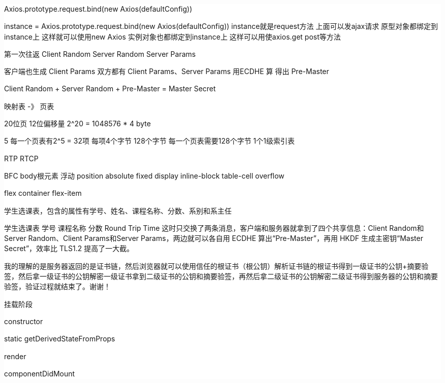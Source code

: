 Axios.prototype.request.bind(new Axios(defaultConfig))

instance = Axios.prototype.request.bind(new Axios(defaultConfig))
instance就是request方法 上面可以发ajax请求
原型对象都绑定到instance上 这样就可以使用new Axios
实例对象也都绑定到instance上 这样可以用使axios.get post等方法

第一次往返
Client Random Server Random Server Params

客户端也生成 Client Params
双方都有 Client Params、Server Params
用ECDHE 算 得出 Pre-Master

Client Random + Server Random + Pre-Master = Master Secret

映射表 -》 页表

20位页 12位偏移量
2^20  = 1048576‬ * 4 byte

5
每一个页表有2^5 = 32项 每项4个字节 128个字节
每一个页表需要128个字节
1个1级索引表

RTP
RTCP

BFC
body根元素
浮动
position absolute fixed
display inline-block table-cell
overflow


flex container
flex-item

学生选课表，包含的属性有学号、姓名、课程名称、分数、系别和系主任

学生选课表 学号 课程名称 分数
Round Trip Time
这时只交换了两条消息，客户端和服务器就拿到了四个共享信息：Client Random和Server Random、Client Params和Server Params，两边就可以各自用 ECDHE 算出“Pre-Master”，再用 HKDF 生成主密钥“Master Secret”，效率比 TLS1.2 提高了一大截。

我的理解的是服务器返回的是证书链，然后浏览器就可以使用信任的根证书（根公钥）解析证书链的根证书得到一级证书的公钥+摘要验签，然后拿一级证书的公钥解密一级证书拿到二级证书的公钥和摘要验签，再然后拿二级证书的公钥解密二级证书得到服务器的公钥和摘要验签，验证过程就结束了。谢谢！

挂载阶段

constructor

static getDerivedStateFromProps

render

componentDidMount
